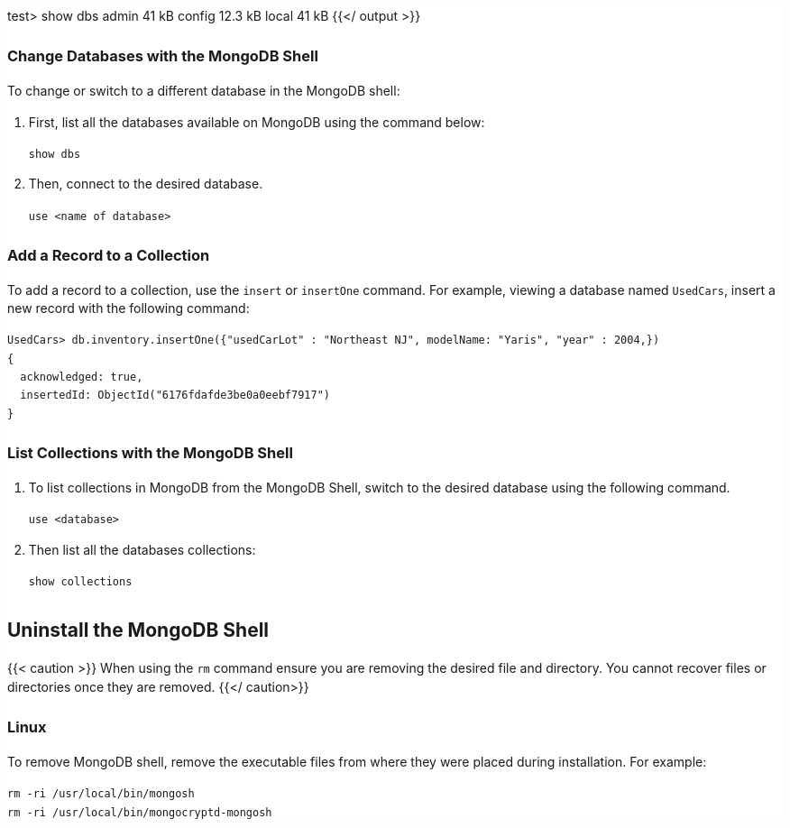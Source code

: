 test> show dbs
admin     41 kB
config  12.3 kB
local     41 kB
    {{</ output >}}

### Change Databases with the MongoDB Shell

To change or switch to a different database in the MongoDB shell:

1.  First, list all the databases available on MongoDB using the command below:

        show dbs

1.  Then, connect to the desired database.

        use <name of database>

### Add a Record to a Collection

To add a record to a collection, use the `insert` or `insertOne` command. For example, viewing a database named `UsedCars`, insert a new record with the following command:

    UsedCars> db.inventory.insertOne({"usedCarLot" : "Northeast NJ", modelName: "Yaris", "year" : 2004,})
    {
      acknowledged: true,
      insertedId: ObjectId("6176fdafde3be0a0eebf7917")
    }

### List Collections with the MongoDB Shell

1.  To list collections in MongoDB from the MongoDB Shell, switch to the desired database using the following command.

        use <database>

1.  Then list all the databases collections:

        show collections

## Uninstall the MongoDB Shell

{{< caution >}}
When using the `rm` command ensure you are removing the desired file and directory. You cannot recover files or directories once they are removed.
{{</ caution>}}

### Linux

To remove MongoDB shell, remove the executable files from where they were placed during installation. For example:

    rm -ri /usr/local/bin/mongosh
    rm -ri /usr/local/bin/mongocryptd-mongosh
